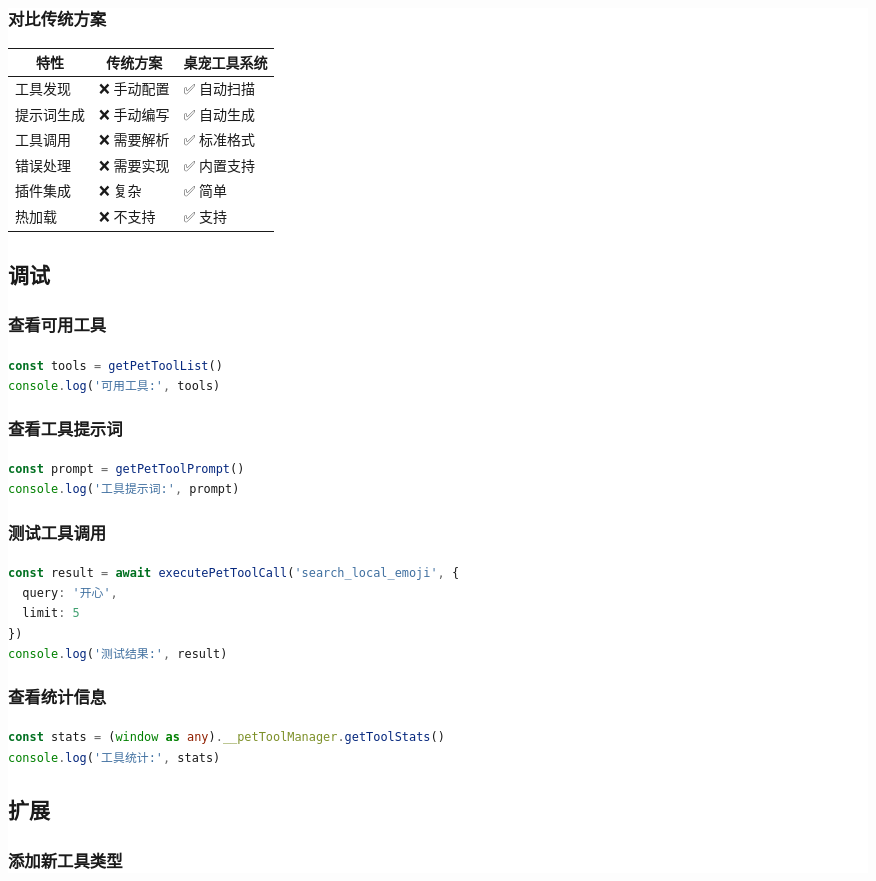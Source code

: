 ### 对比传统方案

| 特性 | 传统方案 | 桌宠工具系统 |
|------|---------|-------------|
| 工具发现 | ❌ 手动配置 | ✅ 自动扫描 |
| 提示词生成 | ❌ 手动编写 | ✅ 自动生成 |
| 工具调用 | ❌ 需要解析 | ✅ 标准格式 |
| 错误处理 | ❌ 需要实现 | ✅ 内置支持 |
| 插件集成 | ❌ 复杂 | ✅ 简单 |
| 热加载 | ❌ 不支持 | ✅ 支持 |

## 调试

### 查看可用工具

```typescript
const tools = getPetToolList()
console.log('可用工具:', tools)
```

### 查看工具提示词

```typescript
const prompt = getPetToolPrompt()
console.log('工具提示词:', prompt)
```

### 测试工具调用

```typescript
const result = await executePetToolCall('search_local_emoji', {
  query: '开心',
  limit: 5
})
console.log('测试结果:', result)
```

### 查看统计信息

```typescript
const stats = (window as any).__petToolManager.getToolStats()
console.log('工具统计:', stats)
```

## 扩展

### 添加新工具类型
